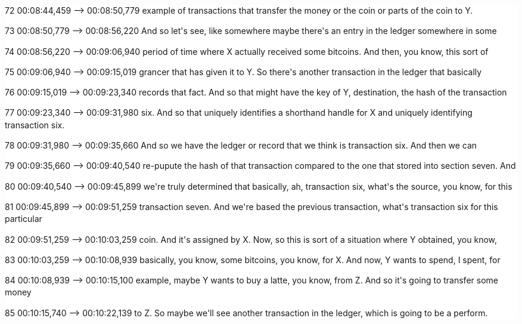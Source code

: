 72
00:08:44,459 --> 00:08:50,779
example of transactions that transfer the money or the coin or parts of the coin to Y.

73
00:08:50,779 --> 00:08:56,220
And so let's see, like somewhere maybe there's an entry in the ledger somewhere in some

74
00:08:56,220 --> 00:09:06,940
period of time where X actually received some bitcoins. And then, you know, this sort of

75
00:09:06,940 --> 00:09:15,019
grancer that has given it to Y. So there's another transaction in the ledger that basically

76
00:09:15,019 --> 00:09:23,340
records that fact. And so that might have the key of Y, destination, the hash of the transaction

77
00:09:23,340 --> 00:09:31,980
six. And so that uniquely identifies a shorthand handle for X and uniquely identifying transaction six.

78
00:09:31,980 --> 00:09:35,660
And so we have the ledger or record that we think is transaction six. And then we can

79
00:09:35,660 --> 00:09:40,540
re-pupute the hash of that transaction compared to the one that stored into section seven. And

80
00:09:40,540 --> 00:09:45,899
we're truly determined that basically, ah, transaction six, what's the source, you know, for this

81
00:09:45,899 --> 00:09:51,259
transaction seven. And we're based the previous transaction, what's transaction six for this particular

82
00:09:51,259 --> 00:10:03,259
coin. And it's assigned by X. Now, so this is sort of a situation where Y obtained, you know,

83
00:10:03,259 --> 00:10:08,939
basically, you know, some bitcoins, you know, for X. And now, Y wants to spend, I spent, for

84
00:10:08,939 --> 00:10:15,100
example, maybe Y wants to buy a latte, you know, from Z. And so it's going to transfer some money

85
00:10:15,740 --> 00:10:22,139
to Z. So maybe we'll see another transaction in the ledger, which is going to be a perform.
